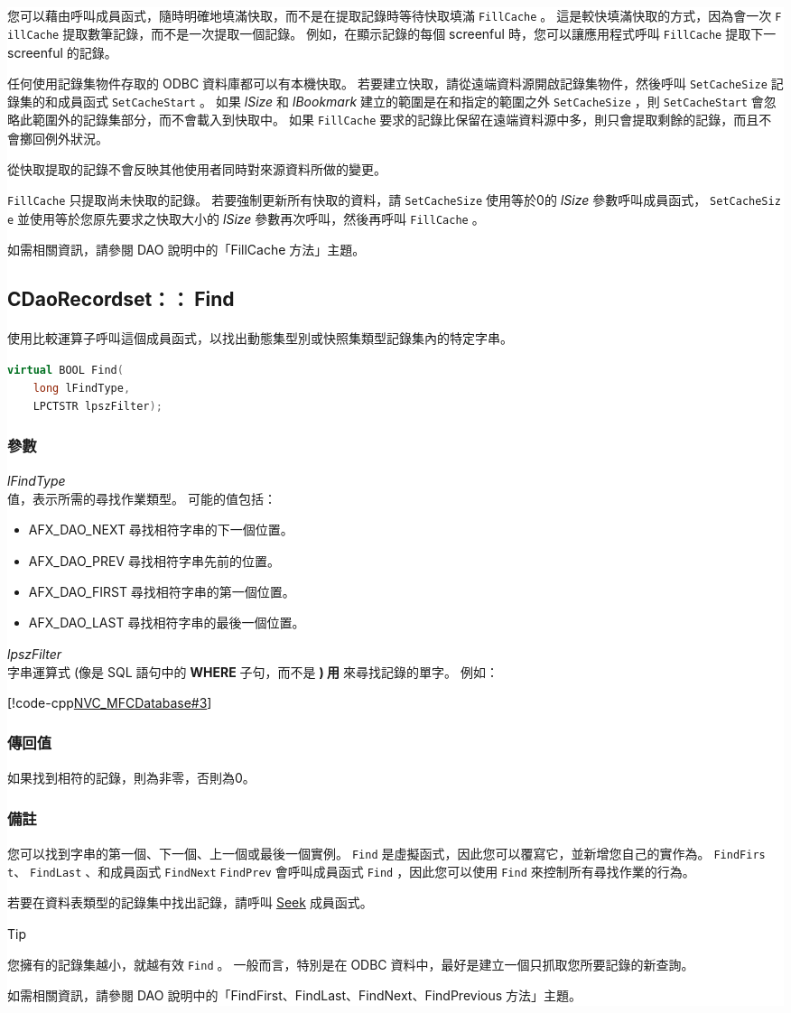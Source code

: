 您可以藉由呼叫成員函式，隨時明確地填滿快取，而不是在提取記錄時等待快取填滿 `FillCache` 。 這是較快填滿快取的方式，因為會一次 `FillCache` 提取數筆記錄，而不是一次提取一個記錄。 例如，在顯示記錄的每個 screenful 時，您可以讓應用程式呼叫 `FillCache` 提取下一 screenful 的記錄。

任何使用記錄集物件存取的 ODBC 資料庫都可以有本機快取。 若要建立快取，請從遠端資料源開啟記錄集物件，然後呼叫 `SetCacheSize` 記錄集的和成員函式 `SetCacheStart` 。 如果 *lSize* 和 *lBookmark* 建立的範圍是在和指定的範圍之外 `SetCacheSize` ，則 `SetCacheStart` 會忽略此範圍外的記錄集部分，而不會載入到快取中。 如果 `FillCache` 要求的記錄比保留在遠端資料源中多，則只會提取剩餘的記錄，而且不會擲回例外狀況。

從快取提取的記錄不會反映其他使用者同時對來源資料所做的變更。

`FillCache` 只提取尚未快取的記錄。 若要強制更新所有快取的資料，請 `SetCacheSize` 使用等於0的 *lSize* 參數呼叫成員函式， `SetCacheSize` 並使用等於您原先要求之快取大小的 *lSize* 參數再次呼叫，然後再呼叫 `FillCache` 。

如需相關資訊，請參閱 DAO 說明中的「FillCache 方法」主題。

## <a name="cdaorecordsetfind"></a><a name="find"></a> CDaoRecordset：： Find

使用比較運算子呼叫這個成員函式，以找出動態集型別或快照集類型記錄集內的特定字串。

```cpp
virtual BOOL Find(
    long lFindType,
    LPCTSTR lpszFilter);
```

### <a name="parameters"></a>參數

*lFindType*<br/>
值，表示所需的尋找作業類型。 可能的值包括：

- AFX_DAO_NEXT 尋找相符字串的下一個位置。

- AFX_DAO_PREV 尋找相符字串先前的位置。

- AFX_DAO_FIRST 尋找相符字串的第一個位置。

- AFX_DAO_LAST 尋找相符字串的最後一個位置。

*lpszFilter*<br/>
字串運算式 (像是 SQL 語句中的 **WHERE** 子句，而不是 **) 用** 來尋找記錄的單字。 例如：

[!code-cpp[NVC_MFCDatabase#3](../../mfc/codesnippet/cpp/cdaorecordset-class_3.cpp)]

### <a name="return-value"></a>傳回值

如果找到相符的記錄，則為非零，否則為0。

### <a name="remarks"></a>備註

您可以找到字串的第一個、下一個、上一個或最後一個實例。 `Find` 是虛擬函式，因此您可以覆寫它，並新增您自己的實作為。 `FindFirst`、 `FindLast` 、和成員函式 `FindNext` `FindPrev` 會呼叫成員函式 `Find` ，因此您可以使用 `Find` 來控制所有尋找作業的行為。

若要在資料表類型的記錄集中找出記錄，請呼叫 [Seek](#seek) 成員函式。

> [!TIP]
> 您擁有的記錄集越小，就越有效 `Find` 。 一般而言，特別是在 ODBC 資料中，最好是建立一個只抓取您所要記錄的新查詢。

如需相關資訊，請參閱 DAO 說明中的「FindFirst、FindLast、FindNext、FindPrevious 方法」主題。
